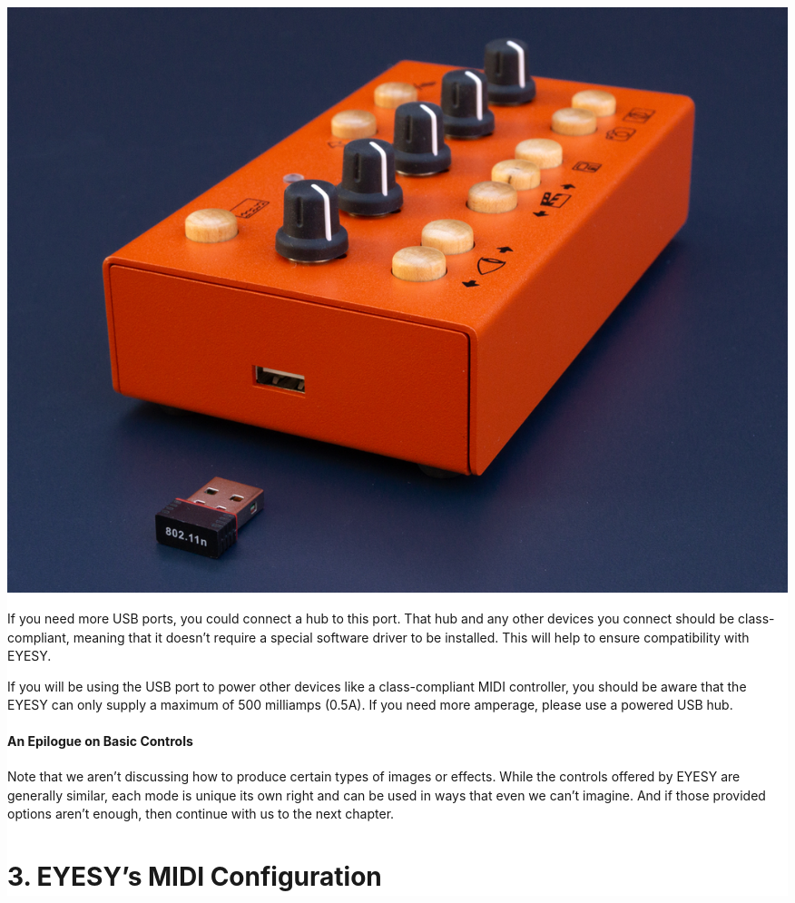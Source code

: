 ![](images/EYESY-USB.jpg)

If you need more USB ports, you could connect a hub to this port. That hub and any other devices you connect should be class-compliant, meaning that it doesn’t require a special software driver to be installed. This will help to ensure compatibility with EYESY. 

If you will be using the USB port to power other devices like a class-compliant MIDI controller, you should be aware that the EYESY can only supply a maximum of 500 milliamps (0.5A). If you need more amperage, please use a powered USB hub. 


#### An Epilogue on Basic Controls

Note that we aren’t discussing how to produce certain types of images or effects. While the controls offered by EYESY are generally similar, each mode is unique its own right and can be used in ways that even we can’t imagine. And if those provided options aren’t enough, then continue with us to the next chapter.


# 3. EYESY’s MIDI Configuration
